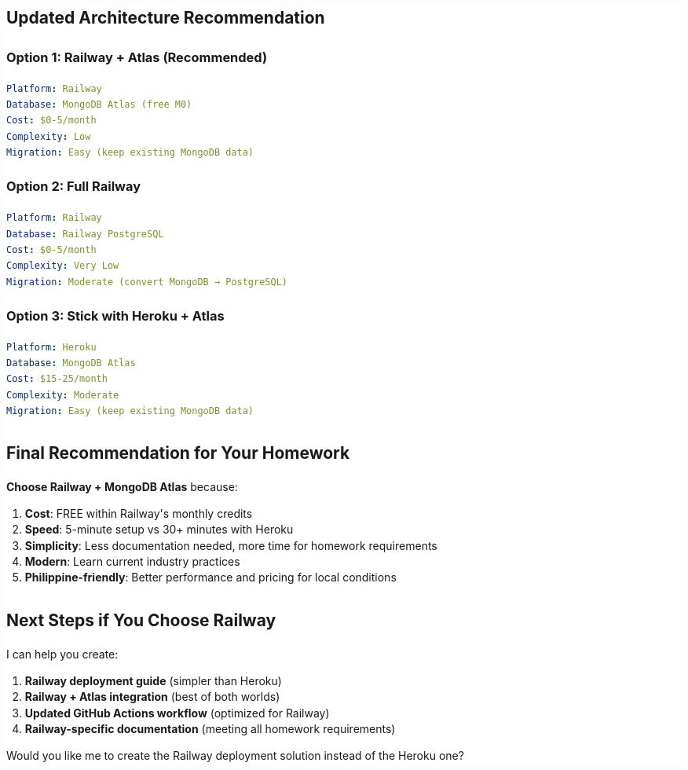 ## Updated Architecture Recommendation

### Option 1: Railway + Atlas (Recommended)
```yaml
Platform: Railway
Database: MongoDB Atlas (free M0)
Cost: $0-5/month
Complexity: Low
Migration: Easy (keep existing MongoDB data)
```

### Option 2: Full Railway
```yaml
Platform: Railway  
Database: Railway PostgreSQL
Cost: $0-5/month
Complexity: Very Low
Migration: Moderate (convert MongoDB → PostgreSQL)
```

### Option 3: Stick with Heroku + Atlas
```yaml
Platform: Heroku
Database: MongoDB Atlas
Cost: $15-25/month
Complexity: Moderate
Migration: Easy (keep existing MongoDB data)
```

## Final Recommendation for Your Homework

**Choose Railway + MongoDB Atlas** because:

1. **Cost**: FREE within Railway's monthly credits
2. **Speed**: 5-minute setup vs 30+ minutes with Heroku
3. **Simplicity**: Less documentation needed, more time for homework requirements
4. **Modern**: Learn current industry practices
5. **Philippine-friendly**: Better performance and pricing for local conditions

## Next Steps if You Choose Railway

I can help you create:
1. **Railway deployment guide** (simpler than Heroku)
2. **Railway + Atlas integration** (best of both worlds)
3. **Updated GitHub Actions workflow** (optimized for Railway)
4. **Railway-specific documentation** (meeting all homework requirements)

Would you like me to create the Railway deployment solution instead of the Heroku one?